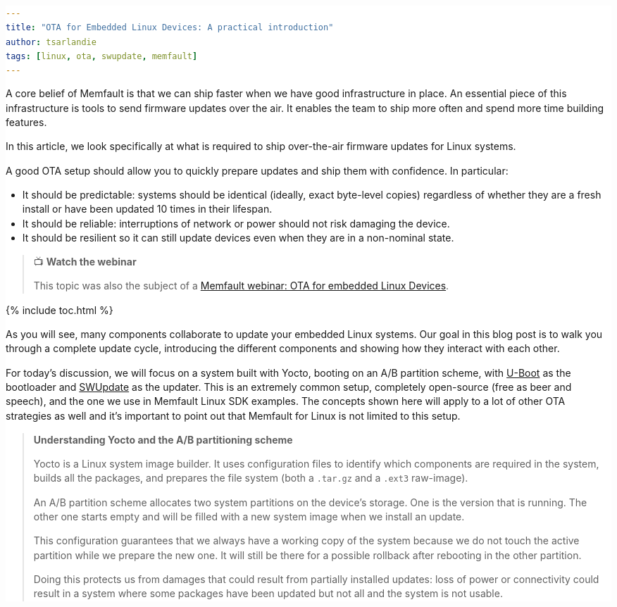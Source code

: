 ```yaml
---
title: "OTA for Embedded Linux Devices: A practical introduction"
author: tsarlandie
tags: [linux, ota, swupdate, memfault]
---
```




A core belief of Memfault is that we can ship faster when we have good
infrastructure in place. An essential piece of this infrastructure is tools to
send firmware updates over the air. It enables the team to ship more often and
spend more time building features.

In this article, we look specifically at what is required to ship over-the-air
firmware updates for Linux systems.



A good OTA setup should allow you to quickly prepare updates and ship them with
confidence. In particular:

- It should be predictable: systems should be identical (ideally, exact
  byte-level copies) regardless of whether they are a fresh install or have been
  updated 10 times in their lifespan.
- It should be reliable: interruptions of network or power should not risk
  damaging the device.
- It should be resilient so it can still update devices even when they are in a
  non-nominal state.

> 📺 **Watch the webinar**
>
> This topic was also the subject of a
> [Memfault webinar: OTA for embedded Linux Devices](https://hubs.la/Q01M97730).

{% include toc.html %}

As you will see, many components collaborate to update your embedded Linux
systems. Our goal in this blog post is to walk you through a complete update
cycle, introducing the different components and showing how they interact with
each other.

For today’s discussion, we will focus on a system built with Yocto, booting on
an A/B partition scheme, with [U-Boot](https://u-boot.readthedocs.io/en/latest/)
as the bootloader and [SWUpdate](https://sbabic.github.io/swupdate/index.html)
as the updater. This is an extremely common setup, completely open-source (free
as beer and speech), and the one we use in Memfault Linux SDK examples. The
concepts shown here will apply to a lot of other OTA strategies as well and it’s
important to point out that Memfault for Linux is not limited to this setup.

> **Understanding Yocto and the A/B partitioning scheme**
>
> Yocto is a Linux system image builder. It uses configuration files to identify
> which components are required in the system, builds all the packages, and
> prepares the file system (both a `.tar.gz` and a `.ext3` raw-image).
>
> An A/B partition scheme allocates two system partitions on the device’s
> storage. One is the version that is running. The other one starts empty and
> will be filled with a new system image when we install an update.
>
> This configuration guarantees that we always have a working copy of the system
> because we do not touch the active partition while we prepare the new one. It
> will still be there for a possible rollback after rebooting in the other
> partition.
>
> Doing this protects us from damages that could result from partially installed
> updates: loss of power or connectivity could result in a system where some
> packages have been updated but not all and the system is not usable.

[cpio]: https://en.wikipedia.org/wiki/Cpio